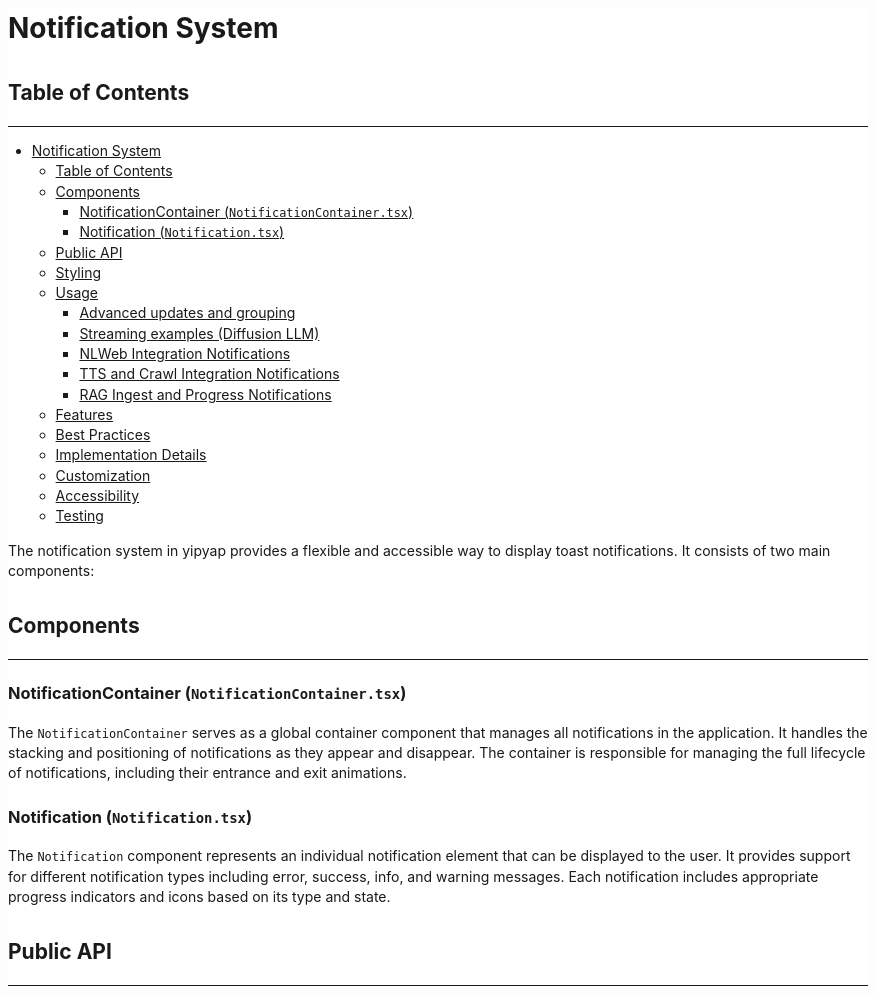 # Notification System

## Table of Contents

---

- [Notification System](#notification-system)
  - [Table of Contents](#table-of-contents)
  - [Components](#components)
    - [NotificationContainer (`NotificationContainer.tsx`)](#notificationcontainer-notificationcontainertsx)
    - [Notification (`Notification.tsx`)](#notification-notificationtsx)
  - [Public API](#public-api)
  - [Styling](#styling)
  - [Usage](#usage)
    - [Advanced updates and grouping](#advanced-updates-and-grouping)
    - [Streaming examples (Diffusion LLM)](#streaming-examples-diffusion-llm)
    - [NLWeb Integration Notifications](#nlweb-integration-notifications)
    - [TTS and Crawl Integration Notifications](#tts-and-crawl-integration-notifications)
    - [RAG Ingest and Progress Notifications](#rag-ingest-and-progress-notifications)
  - [Features](#features)
  - [Best Practices](#best-practices)
  - [Implementation Details](#implementation-details)
  - [Customization](#customization)
  - [Accessibility](#accessibility)
  - [Testing](#testing)

The notification system in yipyap provides a flexible and accessible way to
display toast notifications. It consists of two main components:

## Components

---

### NotificationContainer (`NotificationContainer.tsx`)

The `NotificationContainer` serves as a global container component that manages
all notifications in the application. It handles the stacking and positioning of
notifications as they appear and disappear. The container is responsible for
managing the full lifecycle of notifications, including their entrance and exit
animations.

### Notification (`Notification.tsx`)

The `Notification` component represents an individual notification element that
can be displayed to the user. It provides support for different notification
types including error, success, info, and warning messages. Each notification
includes appropriate progress indicators and icons based on its type and state.

## Public API

---